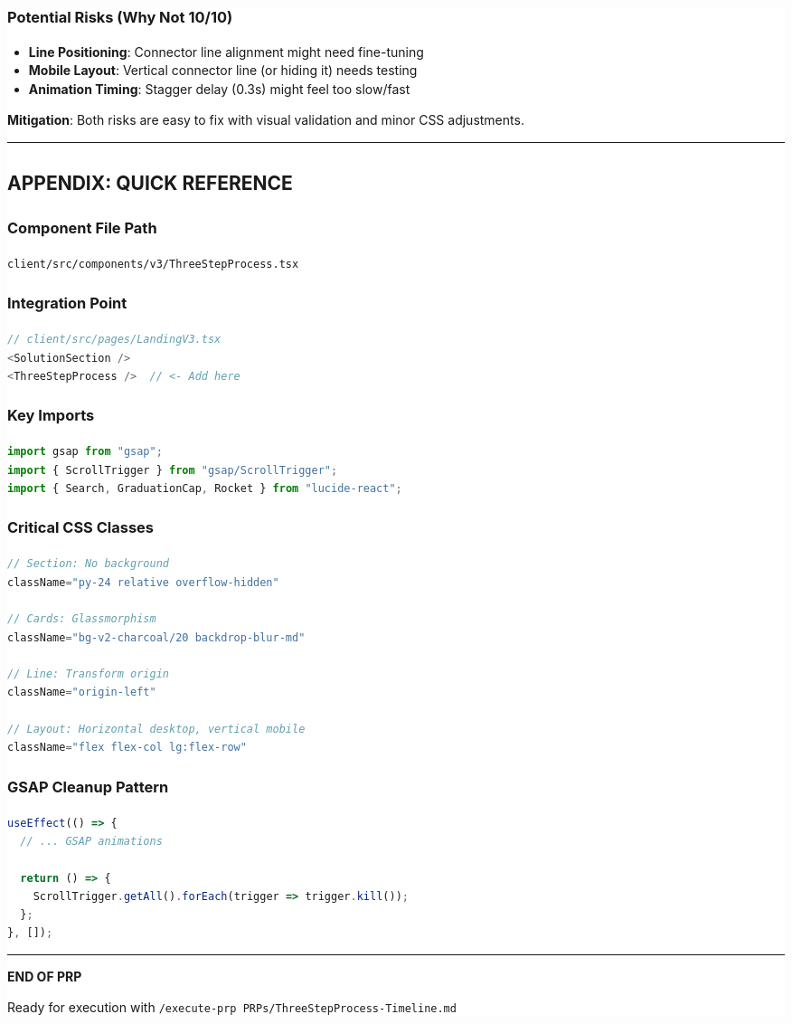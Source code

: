 ### Potential Risks (Why Not 10/10)
- **Line Positioning**: Connector line alignment might need fine-tuning
- **Mobile Layout**: Vertical connector line (or hiding it) needs testing
- **Animation Timing**: Stagger delay (0.3s) might feel too slow/fast

**Mitigation**: Both risks are easy to fix with visual validation and minor CSS adjustments.

---

## APPENDIX: QUICK REFERENCE

### Component File Path
```
client/src/components/v3/ThreeStepProcess.tsx
```

### Integration Point
```typescript
// client/src/pages/LandingV3.tsx
<SolutionSection />
<ThreeStepProcess />  // <- Add here
```

### Key Imports
```typescript
import gsap from "gsap";
import { ScrollTrigger } from "gsap/ScrollTrigger";
import { Search, GraduationCap, Rocket } from "lucide-react";
```

### Critical CSS Classes
```typescript
// Section: No background
className="py-24 relative overflow-hidden"

// Cards: Glassmorphism
className="bg-v2-charcoal/20 backdrop-blur-md"

// Line: Transform origin
className="origin-left"

// Layout: Horizontal desktop, vertical mobile
className="flex flex-col lg:flex-row"
```

### GSAP Cleanup Pattern
```typescript
useEffect(() => {
  // ... GSAP animations

  return () => {
    ScrollTrigger.getAll().forEach(trigger => trigger.kill());
  };
}, []);
```

---

**END OF PRP**

Ready for execution with `/execute-prp PRPs/ThreeStepProcess-Timeline.md`
